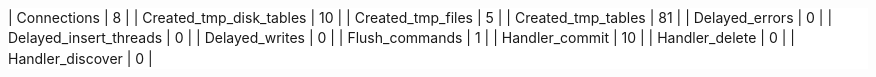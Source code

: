 | Connections                                   | 8                                                                                                                                                                                                                                                                                                                                                                                                                                                                   |
| Created_tmp_disk_tables                       | 10                                                                                                                                                                                                                                                                                                                                                                                                                                                                  |
| Created_tmp_files                             | 5                                                                                                                                                                                                                                                                                                                                                                                                                                                                   |
| Created_tmp_tables                            | 81                                                                                                                                                                                                                                                                                                                                                                                                                                                                  |
| Delayed_errors                                | 0                                                                                                                                                                                                                                                                                                                                                                                                                                                                   |
| Delayed_insert_threads                        | 0                                                                                                                                                                                                                                                                                                                                                                                                                                                                   |
| Delayed_writes                                | 0                                                                                                                                                                                                                                                                                                                                                                                                                                                                   |
| Flush_commands                                | 1                                                                                                                                                                                                                                                                                                                                                                                                                                                                   |
| Handler_commit                                | 10                                                                                                                                                                                                                                                                                                                                                                                                                                                                  |
| Handler_delete                                | 0                                                                                                                                                                                                                                                                                                                                                                                                                                                                   |
| Handler_discover                              | 0                                                                                                                                                                                                                                                                                                                                                                                                                                                                   |